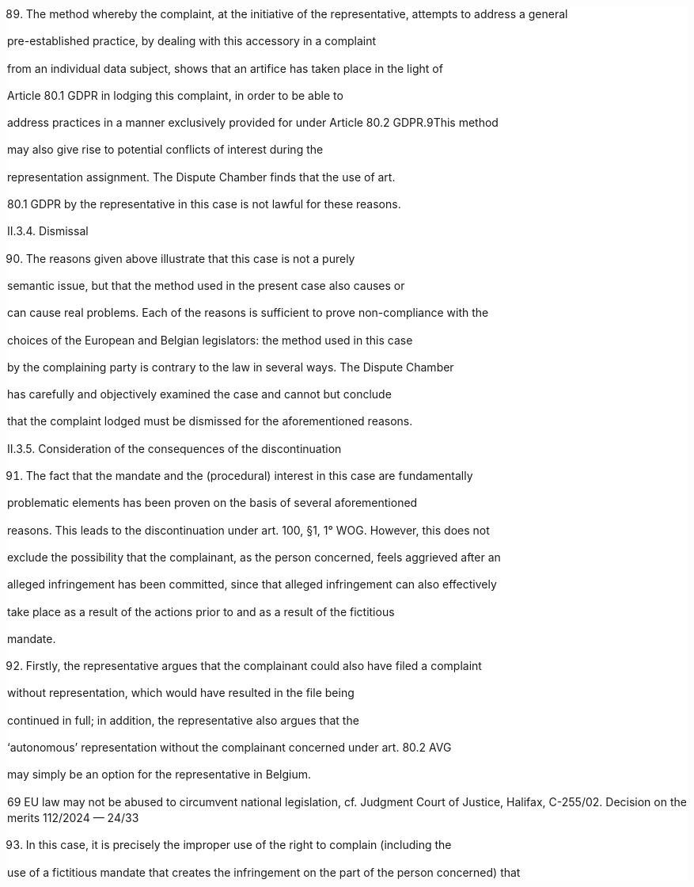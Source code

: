 89. The method whereby the complaint, at the initiative of the representative, attempts to address a general

pre-established practice, by dealing with this accessory in a complaint

from an individual data subject, shows that an artifice has taken place in the light of

Article 80.1 GDPR in lodging this complaint, in order to be able to

address practices in a manner exclusively provided for under Article 80.2 GDPR.9This method

may also give rise to potential conflicts of interest during the

representation assignment. The Dispute Chamber finds that the use of art.

80.1 GDPR by the representative in this case is not lawful for these reasons.

II.3.4. Dismissal

90. The reasons given above illustrate that this case is not a purely

semantic issue, but that the method used in the present case also causes or

can cause real problems. Each of the reasons is sufficient to prove non-compliance with the

choices of the European and Belgian legislators: the method used in this case

by the complaining party is contrary to the law in several ways. The Dispute Chamber

has carefully and objectively examined the case and cannot but conclude

that the complaint lodged must be dismissed for the aforementioned reasons.

II.3.5. Consideration of the consequences of the discontinuation

91. The fact that the mandate and the (procedural) interest in this case are fundamentally

problematic elements has been proven on the basis of several aforementioned

reasons. This leads to the discontinuation under art. 100, §1, 1° WOG. However, this does not

exclude the possibility that the complainant, as the person concerned, feels aggrieved after an

alleged infringement has been committed, since that alleged infringement can also effectively

take place as a result of the actions prior to and as a result of the fictitious

mandate.

92. Firstly, the representative argues that the complainant could also have filed a complaint

without representation, which would have resulted in the file being

continued in full; in addition, the representative also argues that the

‘autonomous’ representation without the complainant concerned under art. 80.2 AVG

may simply be an option for the representative in Belgium.

69 EU law may not be abused to circumvent national legislation, cf. Judgment Court of Justice, Halifax, C-255/02. Decision on the merits 112/2024 — 24/33

93. In this case, it is precisely the improper use of the right to complain (including the

use of a fictitious mandate that creates the infringement on the part of the person concerned) that
